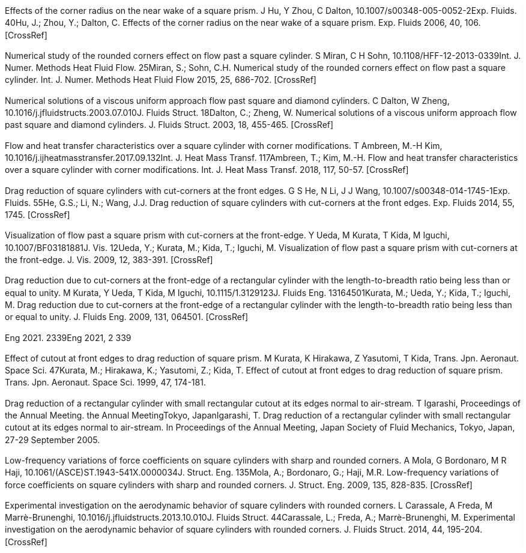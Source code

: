 Effects of the corner radius on the near wake of a square prism. J Hu, Y Zhou, C Dalton, 10.1007/s00348-005-0052-2Exp. Fluids. 40Hu, J.; Zhou, Y.; Dalton, C. Effects of the corner radius on the near wake of a square prism. Exp. Fluids 2006, 40, 106. [CrossRef]

Numerical study of the rounded corners effect on flow past a square cylinder. S Miran, C H Sohn, 10.1108/HFF-12-2013-0339Int. J. Numer. Methods Heat Fluid Flow. 25Miran, S.; Sohn, C.H. Numerical study of the rounded corners effect on flow past a square cylinder. Int. J. Numer. Methods Heat Fluid Flow 2015, 25, 686-702. [CrossRef]

Numerical solutions of a viscous uniform approach flow past square and diamond cylinders. C Dalton, W Zheng, 10.1016/j.jfluidstructs.2003.07.010J. Fluids Struct. 18Dalton, C.; Zheng, W. Numerical solutions of a viscous uniform approach flow past square and diamond cylinders. J. Fluids Struct. 2003, 18, 455-465. [CrossRef]

Flow and heat transfer characteristics over a square cylinder with corner modifications. T Ambreen, M.-H Kim, 10.1016/j.ijheatmasstransfer.2017.09.132Int. J. Heat Mass Transf. 117Ambreen, T.; Kim, M.-H. Flow and heat transfer characteristics over a square cylinder with corner modifications. Int. J. Heat Mass Transf. 2018, 117, 50-57. [CrossRef]

Drag reduction of square cylinders with cut-corners at the front edges. G S He, N Li, J J Wang, 10.1007/s00348-014-1745-1Exp. Fluids. 55He, G.S.; Li, N.; Wang, J.J. Drag reduction of square cylinders with cut-corners at the front edges. Exp. Fluids 2014, 55, 1745. [CrossRef]

Visualization of flow past a square prism with cut-corners at the front-edge. Y Ueda, M Kurata, T Kida, M Iguchi, 10.1007/BF03181881J. Vis. 12Ueda, Y.; Kurata, M.; Kida, T.; Iguchi, M. Visualization of flow past a square prism with cut-corners at the front-edge. J. Vis. 2009, 12, 383-391. [CrossRef]

Drag reduction due to cut-corners at the front-edge of a rectangular cylinder with the length-to-breadth ratio being less than or equal to unity. M Kurata, Y Ueda, T Kida, M Iguchi, 10.1115/1.3129123J. Fluids Eng. 13164501Kurata, M.; Ueda, Y.; Kida, T.; Iguchi, M. Drag reduction due to cut-corners at the front-edge of a rectangular cylinder with the length-to-breadth ratio being less than or equal to unity. J. Fluids Eng. 2009, 131, 064501. [CrossRef]

Eng 2021. 2339Eng 2021, 2 339

Effect of cutout at front edges to drag reduction of square prism. M Kurata, K Hirakawa, Z Yasutomi, T Kida, Trans. Jpn. Aeronaut. Space Sci. 47Kurata, M.; Hirakawa, K.; Yasutomi, Z.; Kida, T. Effect of cutout at front edges to drag reduction of square prism. Trans. Jpn. Aeronaut. Space Sci. 1999, 47, 174-181.

Drag reduction of a rectangular cylinder with small rectangular cutout at its edges normal to air-stream. T Igarashi, Proceedings of the Annual Meeting. the Annual MeetingTokyo, JapanIgarashi, T. Drag reduction of a rectangular cylinder with small rectangular cutout at its edges normal to air-stream. In Proceedings of the Annual Meeting, Japan Society of Fluid Mechanics, Tokyo, Japan, 27-29 September 2005.

Low-frequency variations of force coefficients on square cylinders with sharp and rounded corners. A Mola, G Bordonaro, M R Haji, 10.1061/(ASCE)ST.1943-541X.0000034J. Struct. Eng. 135Mola, A.; Bordonaro, G.; Haji, M.R. Low-frequency variations of force coefficients on square cylinders with sharp and rounded corners. J. Struct. Eng. 2009, 135, 828-835. [CrossRef]

Experimental investigation on the aerodynamic behavior of square cylinders with rounded corners. L Carassale, A Freda, M Marrè-Brunenghi, 10.1016/j.jfluidstructs.2013.10.010J. Fluids Struct. 44Carassale, L.; Freda, A.; Marrè-Brunenghi, M. Experimental investigation on the aerodynamic behavior of square cylinders with rounded corners. J. Fluids Struct. 2014, 44, 195-204. [CrossRef]
